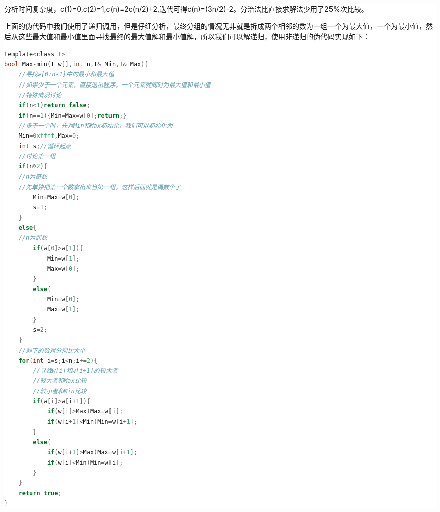 分析时间复杂度，c(1)=0,c(2)=1,c(n)=2c(n/2)+2,迭代可得c(n)=(3n/2)-2。分治法比直接求解法少用了25%次比较。

上面的伪代码中我们使用了递归调用，但是仔细分析，最终分组的情况无非就是拆成两个相邻的数为一组一个为最大值，一个为最小值，然后从这些最大值和最小值里面寻找最终的最大值解和最小值解，所以我们可以解递归，使用非递归的伪代码实现如下：

```c
template<class T>
bool Max-min(T w[],int n,T& Min,T& Max){
	//寻找w[0:n-1]中的最小和最大值
	//如果少于一个元素，直接退出程序，一个元素就同时为最大值和最小值
	//特殊情况讨论
	if(n<1)return false;
	if(n==1){Min=Max=w[0];return;}
	//多于一个时，先对Min和Max初始化，我们可以初始化为
	Min=0xffff,Max=0;
	int s;//循环起点
	//讨论第一组
	if(n%2){
	//n为奇数
	//先单独把第一个数拿出来当第一组，这样后面就是偶数个了
		Min=Max=w[0];
		s=1;
	}
	else{
	//n为偶数
		if(w[0]>w[1]){
			Min=w[1];
			Max=w[0];
		}
		else{
			Min=w[0];
			Max=w[1];
		}
		s=2;
	}
	//剩下的数对分别比大小
	for(int i=s;i<n;i+=2){
		//寻找w[i]和w[i+1]的较大者
		//较大者和Max比较
		//较小者和Min比较
		if(w[i]>w[i+1]){
			if(w[i]>Max)Max=w[i];
			if(w[i+1]<Min)Min=w[i+1];
		}
		else{
			if(w[i+1]>Max)Max=w[i+1];
			if(w[i]<Min)Min=w[i];
		}
	}
	return true;
}
```
